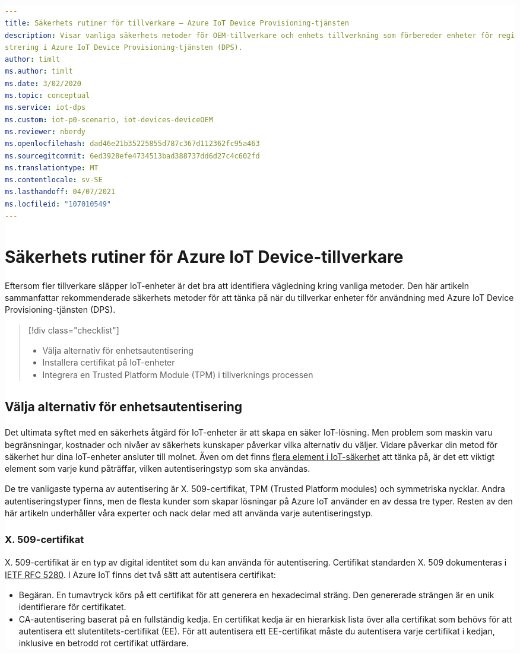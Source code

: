 ```yaml
---
title: Säkerhets rutiner för tillverkare – Azure IoT Device Provisioning-tjänsten
description: Visar vanliga säkerhets metoder för OEM-tillverkare och enhets tillverkning som förbereder enheter för registrering i Azure IoT Device Provisioning-tjänsten (DPS).
author: timlt
ms.author: timlt
ms.date: 3/02/2020
ms.topic: conceptual
ms.service: iot-dps
ms.custom: iot-p0-scenario, iot-devices-deviceOEM
ms.reviewer: nberdy
ms.openlocfilehash: dad46e21b35225855d787c367d112362fc95a463
ms.sourcegitcommit: 6ed3928efe4734513bad388737dd6d27c4c602fd
ms.translationtype: MT
ms.contentlocale: sv-SE
ms.lasthandoff: 04/07/2021
ms.locfileid: "107010549"
---
```

# <a name="security-practices-for-azure-iot-device-manufacturers"></a>Säkerhets rutiner för Azure IoT Device-tillverkare
Eftersom fler tillverkare släpper IoT-enheter är det bra att identifiera vägledning kring vanliga metoder. Den här artikeln sammanfattar rekommenderade säkerhets metoder för att tänka på när du tillverkar enheter för användning med Azure IoT Device Provisioning-tjänsten (DPS).  

> [!div class="checklist"]
> * Välja alternativ för enhetsautentisering
> * Installera certifikat på IoT-enheter
> * Integrera en Trusted Platform Module (TPM) i tillverknings processen

## <a name="selecting-device-authentication-options"></a>Välja alternativ för enhetsautentisering
Det ultimata syftet med en säkerhets åtgärd för IoT-enheter är att skapa en säker IoT-lösning. Men problem som maskin varu begränsningar, kostnader och nivåer av säkerhets kunskaper påverkar vilka alternativ du väljer. Vidare påverkar din metod för säkerhet hur dina IoT-enheter ansluter till molnet. Även om det finns [flera element i IoT-säkerhet](https://www.microsoft.com/research/publication/seven-properties-highly-secure-devices/) att tänka på, är det ett viktigt element som varje kund påträffar, vilken autentiseringstyp som ska användas. 

De tre vanligaste typerna av autentisering är X. 509-certifikat, TPM (Trusted Platform modules) och symmetriska nycklar. Andra autentiseringstyper finns, men de flesta kunder som skapar lösningar på Azure IoT använder en av dessa tre typer. Resten av den här artikeln underhåller våra experter och nack delar med att använda varje autentiseringstyp.

### <a name="x509-certificate"></a>X. 509-certifikat
X. 509-certifikat är en typ av digital identitet som du kan använda för autentisering. Certifikat standarden X. 509 dokumenteras i [IETF RFC 5280](https://tools.ietf.org/html/rfc5280). I Azure IoT finns det två sätt att autentisera certifikat:
- Begäran. En tumavtryck körs på ett certifikat för att generera en hexadecimal sträng. Den genererade strängen är en unik identifierare för certifikatet. 
- CA-autentisering baserat på en fullständig kedja. En certifikat kedja är en hierarkisk lista över alla certifikat som behövs för att autentisera ett slutentitets-certifikat (EE). För att autentisera ett EE-certifikat måste du autentisera varje certifikat i kedjan, inklusive en betrodd rot certifikat utfärdare. 
